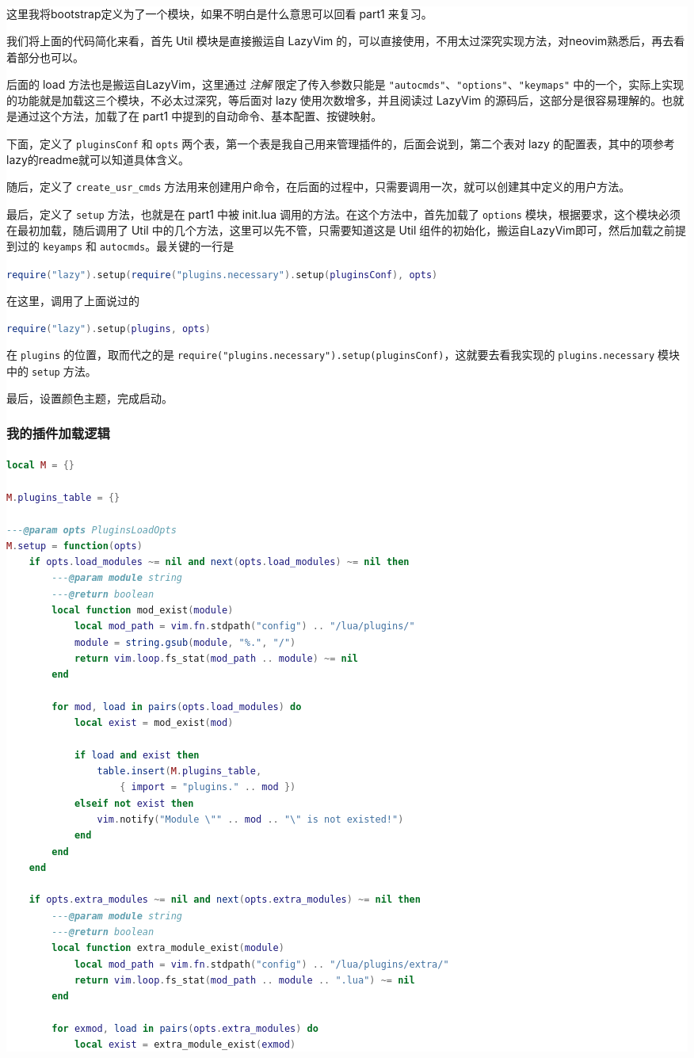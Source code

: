 这里我将bootstrap定义为了一个模块，如果不明白是什么意思可以回看 part1 来复习。

我们将上面的代码简化来看，首先 Util 模块是直接搬运自 LazyVim 的，可以直接使用，不用太过深究实现方法，对neovim熟悉后，再去看着部分也可以。

后面的 load 方法也是搬运自LazyVim，这里通过 *注解* 限定了传入参数只能是 `"autocmds"`、`"options"`、`"keymaps"` 中的一个，实际上实现的功能就是加载这三个模块，不必太过深究，等后面对 lazy 使用次数增多，并且阅读过 LazyVim 的源码后，这部分是很容易理解的。也就是通过这个方法，加载了在 part1 中提到的自动命令、基本配置、按键映射。

下面，定义了 `pluginsConf` 和 `opts` 两个表，第一个表是我自己用来管理插件的，后面会说到，第二个表对 lazy 的配置表，其中的项参考lazy的readme就可以知道具体含义。

随后，定义了 `create_usr_cmds` 方法用来创建用户命令，在后面的过程中，只需要调用一次，就可以创建其中定义的用户方法。

最后，定义了 `setup` 方法，也就是在 part1 中被 init.lua 调用的方法。在这个方法中，首先加载了 `options` 模块，根据要求，这个模块必须在最初加载，随后调用了 Util 中的几个方法，这里可以先不管，只需要知道这是 Util 组件的初始化，搬运自LazyVim即可，然后加载之前提到过的 `keyamps` 和 `autocmds`。最关键的一行是

```lua
require("lazy").setup(require("plugins.necessary").setup(pluginsConf), opts)
```

在这里，调用了上面说过的

```lua
require("lazy").setup(plugins, opts)
```

在 `plugins` 的位置，取而代之的是 `require("plugins.necessary").setup(pluginsConf)`，这就要去看我实现的 `plugins.necessary` 模块中的 `setup` 方法。

最后，设置颜色主题，完成启动。

### 我的插件加载逻辑

```lua
local M = {}

M.plugins_table = {}

---@param opts PluginsLoadOpts
M.setup = function(opts)
    if opts.load_modules ~= nil and next(opts.load_modules) ~= nil then
        ---@param module string
        ---@return boolean
        local function mod_exist(module)
            local mod_path = vim.fn.stdpath("config") .. "/lua/plugins/"
            module = string.gsub(module, "%.", "/")
            return vim.loop.fs_stat(mod_path .. module) ~= nil
        end

        for mod, load in pairs(opts.load_modules) do
            local exist = mod_exist(mod)

            if load and exist then
                table.insert(M.plugins_table,
                    { import = "plugins." .. mod })
            elseif not exist then
                vim.notify("Module \"" .. mod .. "\" is not existed!")
            end
        end
    end

    if opts.extra_modules ~= nil and next(opts.extra_modules) ~= nil then
        ---@param module string
        ---@return boolean
        local function extra_module_exist(module)
            local mod_path = vim.fn.stdpath("config") .. "/lua/plugins/extra/"
            return vim.loop.fs_stat(mod_path .. module .. ".lua") ~= nil
        end

        for exmod, load in pairs(opts.extra_modules) do
            local exist = extra_module_exist(exmod)
```